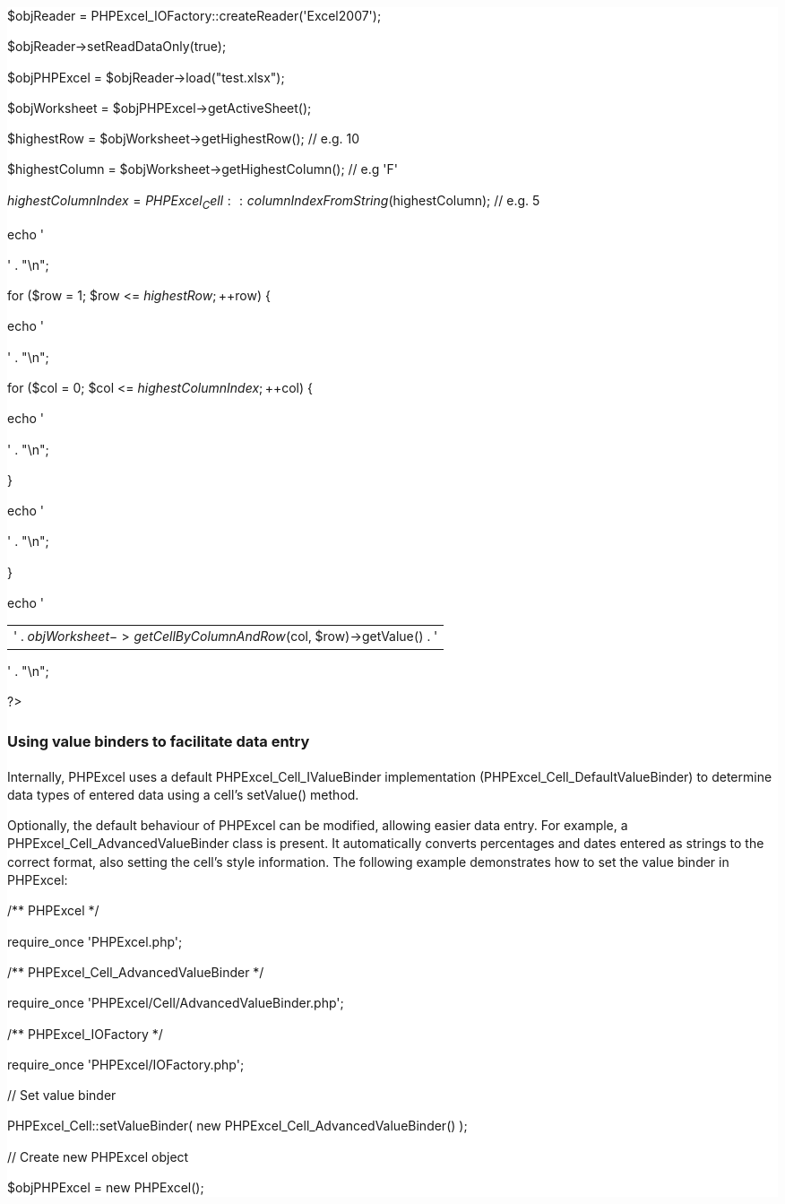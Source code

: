 $objReader = PHPExcel_IOFactory::createReader('Excel2007');

$objReader->setReadDataOnly(true);

$objPHPExcel = $objReader->load("test.xlsx");

$objWorksheet = $objPHPExcel->getActiveSheet();

$highestRow = $objWorksheet->getHighestRow(); // e.g. 10

$highestColumn = $objWorksheet->getHighestColumn(); // e.g 'F'

$highestColumnIndex = PHPExcel_Cell::columnIndexFromString($highestColumn); // e.g. 5

echo '<table>' . "\n";

for ($row = 1; $row <= $highestRow; ++$row) {

echo '<tr>' . "\n";

for ($col = 0; $col <= $highestColumnIndex; ++$col) {

echo '<td>' . $objWorksheet->getCellByColumnAndRow($col, $row)->getValue() . '</td>' . "\n";

}

echo '</tr>' . "\n";

}

echo '</table>' . "\n";

?>

### Using value binders to facilitate data entry

Internally, PHPExcel uses a default PHPExcel_Cell_IValueBinder implementation (PHPExcel_Cell_DefaultValueBinder) to determine data types of entered data using a cell’s setValue() method.

Optionally, the default behaviour of PHPExcel can be modified, allowing easier data entry. For example, a PHPExcel_Cell_AdvancedValueBinder class is present. It automatically converts percentages and dates entered as strings to the correct format, also setting the cell’s style information. The following example demonstrates how to set the value binder in PHPExcel:

/** PHPExcel */

require_once 'PHPExcel.php';

/** PHPExcel_Cell_AdvancedValueBinder */

require_once 'PHPExcel/Cell/AdvancedValueBinder.php';

/** PHPExcel_IOFactory */

require_once 'PHPExcel/IOFactory.php';

// Set value binder

PHPExcel_Cell::setValueBinder( new PHPExcel_Cell_AdvancedValueBinder() );

// Create new PHPExcel object

$objPHPExcel = new PHPExcel();
